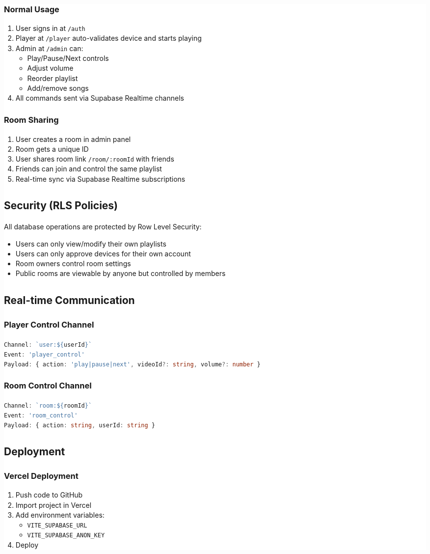 ### Normal Usage

1. User signs in at `/auth`
2. Player at `/player` auto-validates device and starts playing
3. Admin at `/admin` can:
   - Play/Pause/Next controls
   - Adjust volume
   - Reorder playlist
   - Add/remove songs
4. All commands sent via Supabase Realtime channels

### Room Sharing

1. User creates a room in admin panel
2. Room gets a unique ID
3. User shares room link `/room/:roomId` with friends
4. Friends can join and control the same playlist
5. Real-time sync via Supabase Realtime subscriptions

## Security (RLS Policies)

All database operations are protected by Row Level Security:

- Users can only view/modify their own playlists
- Users can only approve devices for their own account
- Room owners control room settings
- Public rooms are viewable by anyone but controlled by members

## Real-time Communication

### Player Control Channel
```typescript
Channel: `user:${userId}`
Event: 'player_control'
Payload: { action: 'play|pause|next', videoId?: string, volume?: number }
```

### Room Control Channel
```typescript
Channel: `room:${roomId}`
Event: 'room_control'
Payload: { action: string, userId: string }
```

## Deployment

### Vercel Deployment

1. Push code to GitHub
2. Import project in Vercel
3. Add environment variables:
   - `VITE_SUPABASE_URL`
   - `VITE_SUPABASE_ANON_KEY`
4. Deploy
